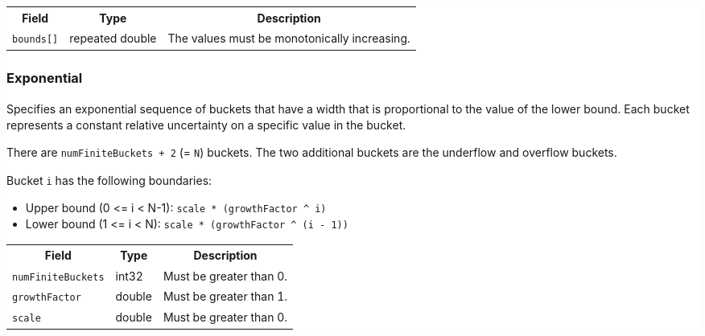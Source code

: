 <table>
 <tr>
  <th>Field</th>
  <th>Type</th>
  <th>Description</th>
 </tr>
<a name="istio.mixer.v1.config.descriptor.MetricDescriptor.BucketsDefinition.Explicit.bounds"></a>
 <tr>
  <td><code>bounds[]</code></td>
  <td>repeated double</td>
  <td>The values must be monotonically increasing.</td>
 </tr>
</table>

<a name="istio.mixer.v1.config.descriptor.MetricDescriptor.BucketsDefinition.Exponential"></a>
### Exponential
Specifies an exponential sequence of buckets that have a width that is
proportional to the value of the lower bound. Each bucket represents a
constant relative uncertainty on a specific value in the bucket.

There are `numFiniteBuckets + 2` (= `N`) buckets. The two additional
buckets are the underflow and overflow buckets.

Bucket `i` has the following boundaries:

* Upper bound (0 <= i < N-1): `scale * (growthFactor ^ i)`
* Lower bound (1 <= i < N): `scale * (growthFactor ^ (i - 1))`

<table>
 <tr>
  <th>Field</th>
  <th>Type</th>
  <th>Description</th>
 </tr>
<a name="istio.mixer.v1.config.descriptor.MetricDescriptor.BucketsDefinition.Exponential.numFiniteBuckets"></a>
 <tr>
  <td><code>numFiniteBuckets</code></td>
  <td>int32</td>
  <td>Must be greater than 0.</td>
 </tr>
<a name="istio.mixer.v1.config.descriptor.MetricDescriptor.BucketsDefinition.Exponential.growthFactor"></a>
 <tr>
  <td><code>growthFactor</code></td>
  <td>double</td>
  <td>Must be greater than 1.</td>
 </tr>
<a name="istio.mixer.v1.config.descriptor.MetricDescriptor.BucketsDefinition.Exponential.scale"></a>
 <tr>
  <td><code>scale</code></td>
  <td>double</td>
  <td>Must be greater than 0.</td>
 </tr>
</table>
